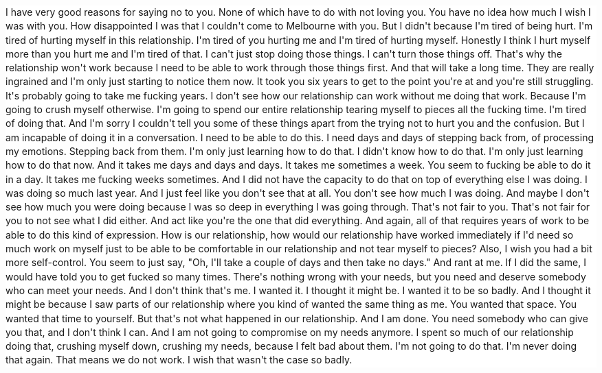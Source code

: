 I have very good reasons for saying no to you.
None of which have to do with not loving you.
You have no idea how much I wish I was with you.
How disappointed I was that I couldn't come to Melbourne with you.
But I didn't because I'm tired of being hurt.
I'm tired of hurting myself in this relationship.
I'm tired of you hurting me and I'm tired of hurting myself.
Honestly I think I hurt myself more than you hurt me and I'm tired of that.
I can't just stop doing those things.
I can't turn those things off.
That's why the relationship won't work because I need to be able to work through those things first.
And that will take a long time.
They are really ingrained and I'm only just starting to notice them now.
It took you six years to get to the point you're at and you're still struggling.
It's probably going to take me fucking years.
I don't see how our relationship can work without me doing that work.
Because I'm going to crush myself otherwise.
I'm going to spend our entire relationship tearing myself to pieces all the fucking time.
I'm tired of doing that.
And I'm sorry I couldn't tell you some of these things apart from the trying not to hurt you and the confusion.
But I am incapable of doing it in a conversation.
I need to be able to do this.
I need days and days of stepping back from, of processing my emotions.
Stepping back from them.
I'm only just learning how to do that. I didn't know how to do that.
I'm only just learning how to do that now.
And it takes me days and days and days.
It takes me sometimes a week. You seem to fucking be able to do it in a day.
It takes me fucking weeks sometimes.
And I did not have the capacity to do that on top of everything else I was doing.
I was doing so much last year.
And I just feel like you don't see that at all.
You don't see how much I was doing.
And maybe I don't see how much you were doing because I was so deep in everything I was going through.
That's not fair to you.
That's not fair for you to not see what I did either.
And act like you're the one that did everything.
And again, all of that requires years of work to be able to do this kind of expression.
How is our relationship, how would our relationship have worked immediately
if I'd need so much work on myself
just to be able to be comfortable in our relationship and not tear myself to pieces?
Also, I wish you had a bit more self-control.
You seem to just say, "Oh, I'll take a couple of days and then take no days."
And rant at me.
If I did the same, I would have told you to get fucked so many times.
There's nothing wrong with your needs, but you need and deserve somebody who can meet your needs.
And I don't think that's me.
I wanted it. I thought it might be.
I wanted it to be so badly.
And I thought it might be because I saw parts of our relationship
where you kind of wanted the same thing as me.
You wanted that space. You wanted that time to yourself.
But that's not what happened in our relationship.
And I am done.
You need somebody who can give you that, and I don't think I can.
And I am not going to compromise on my needs anymore.
I spent so much of our relationship doing that, crushing myself down, crushing my needs,
because I felt bad about them.
I'm not going to do that. I'm never doing that again.
That means we do not work.
I wish that wasn't the case so badly.